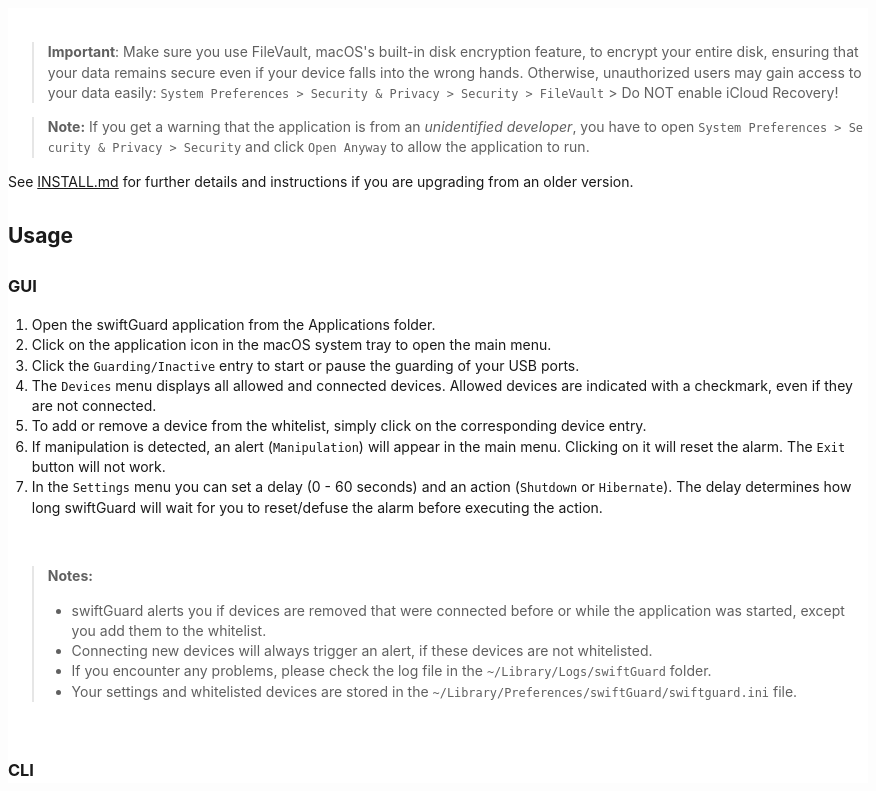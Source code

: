 &nbsp;
> **Important**: Make sure you use FileVault, macOS's built-in disk encryption feature, to encrypt your entire disk, 
> ensuring that your data remains secure even if your device falls into the wrong hands. 
> Otherwise, unauthorized users may gain access to your data easily: `System Preferences > Security & Privacy > Security > FileVault` > Do NOT enable iCloud Recovery!

>__Note:__ If you get a warning that the application is from an _unidentified developer_, you have to open
>`System Preferences > Security & Privacy > Security` and click `Open Anyway`
>to allow the application to run.

See [INSTALL.md](https://github.com/Lennolium/swiftGuard/blob/main/INSTALL.md) for further details and instructions if you are upgrading from an older version.
&nbsp;



## Usage

### GUI

1. Open the swiftGuard application from the Applications folder.
2. Click on the application icon in the macOS system tray to open the 
   main menu.
3. Click the `Guarding/Inactive` entry to start or pause the guarding of your USB ports.
4. The `Devices` menu displays all allowed and connected devices. Allowed devices are indicated with a checkmark, 
even if they are not connected.
5. To add or remove a device from the whitelist, simply click on the corresponding device entry.
6. If manipulation is detected, an alert (`Manipulation`) will appear in the main menu. Clicking on it 
will reset the alarm. The `Exit` button will not work.
7. In the `Settings` menu you can set a delay (0 - 60 seconds) and an action (`Shutdown` or `Hibernate`). The delay
determines how long swiftGuard will wait for you to reset/defuse the alarm before executing the action.
          
&nbsp;  

>**Notes:** 
>- swiftGuard alerts you if devices are removed that were connected before or while the application was started,
>except you add them to the whitelist. 
>- Connecting new devices will always trigger an alert, if these devices are not whitelisted.
>- If you encounter any problems, please check the log file in the `~/Library/Logs/swiftGuard` folder.
>- Your settings and whitelisted devices are stored in the `~/Library/Preferences/swiftGuard/swiftguard.ini` file.


&nbsp;

### CLI
